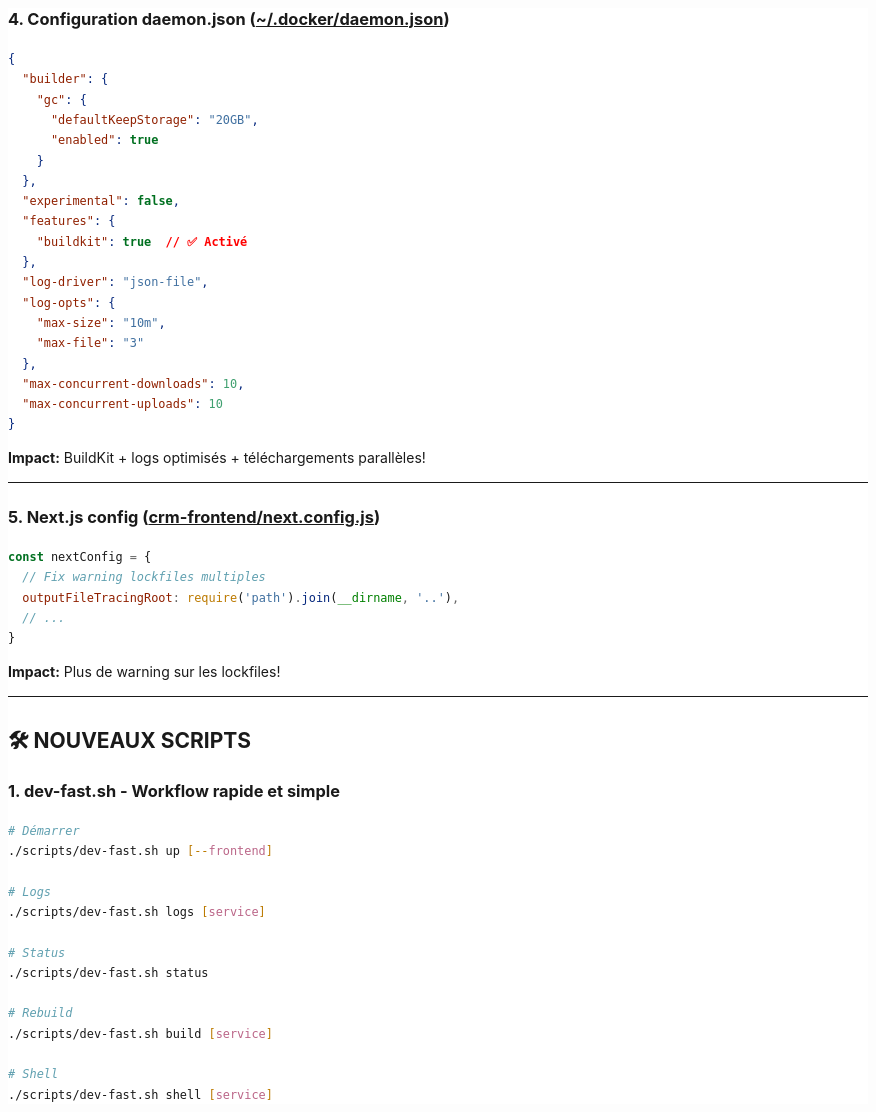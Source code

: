 ### 4. **Configuration daemon.json** ([~/.docker/daemon.json](~/.docker/daemon.json))

```json
{
  "builder": {
    "gc": {
      "defaultKeepStorage": "20GB",
      "enabled": true
    }
  },
  "experimental": false,
  "features": {
    "buildkit": true  // ✅ Activé
  },
  "log-driver": "json-file",
  "log-opts": {
    "max-size": "10m",
    "max-file": "3"
  },
  "max-concurrent-downloads": 10,
  "max-concurrent-uploads": 10
}
```

**Impact:** BuildKit + logs optimisés + téléchargements parallèles!

---

### 5. **Next.js config** ([crm-frontend/next.config.js](crm-frontend/next.config.js))

```javascript
const nextConfig = {
  // Fix warning lockfiles multiples
  outputFileTracingRoot: require('path').join(__dirname, '..'),
  // ...
}
```

**Impact:** Plus de warning sur les lockfiles!

---

## 🛠️ NOUVEAUX SCRIPTS

### 1. **dev-fast.sh** - Workflow rapide et simple

```bash
# Démarrer
./scripts/dev-fast.sh up [--frontend]

# Logs
./scripts/dev-fast.sh logs [service]

# Status
./scripts/dev-fast.sh status

# Rebuild
./scripts/dev-fast.sh build [service]

# Shell
./scripts/dev-fast.sh shell [service]
```
